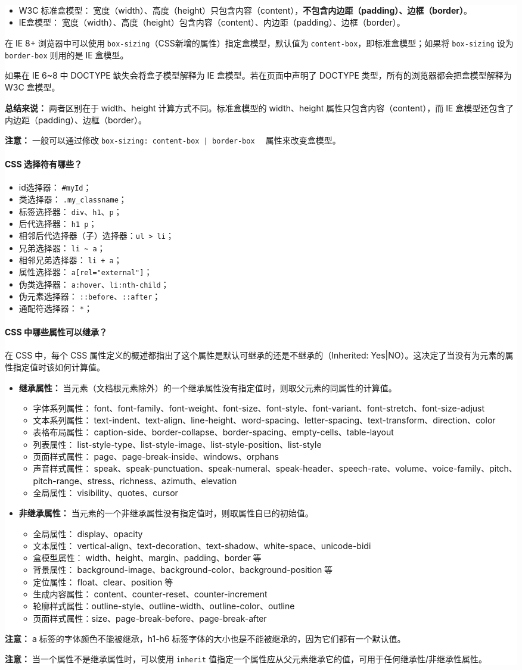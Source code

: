 * W3C 标准盒模型： 宽度（width）、高度（height）只包含内容（content），**不包含内边距（padding）、边框（border）**。
* IE盒模型： 宽度（width）、高度（height）包含内容（content）、内边距（padding）、边框（border）。

在 IE 8+ 浏览器中可以使用 `box-sizing`（CSS新增的属性）指定盒模型，默认值为 `content-box`，即标准盒模型；如果将 `box-sizing` 设为 `border-box` 则用的是 IE 盒模型。

如果在 IE 6~8 中 DOCTYPE 缺失会将盒子模型解释为 IE 盒模型。若在页面中声明了 DOCTYPE 类型，所有的浏览器都会把盒模型解释为 W3C 盒模型。

**总结来说：** 两者区别在于 width、height 计算方式不同。标准盒模型的 width、height 属性只包含内容（content），而 IE 盒模型还包含了内边距（padding）、边框（border）。

**注意：** 一般可以通过修改 `box-sizing: content-box | border-box  ` 属性来改变盒模型。

#### CSS 选择符有哪些？

* id选择器： `#myId`；
* 类选择器： `.my_classname`；
* 标签选择器： `div`、`h1`、`p`；
* 后代选择器： `h1 p`；
* 相邻后代选择器（子）选择器：`ul > li`；
* 兄弟选择器： `li ~ a`；
* 相邻兄弟选择器： `li + a`；
* 属性选择器： `a[rel="external"]`；
* 伪类选择器： `a:hover`、`li:nth-child`；
* 伪元素选择器： `::before`、`::after`；
* 通配符选择器： `*`；

#### CSS 中哪些属性可以继承？

在 CSS 中，每个 CSS 属性定义的概述都指出了这个属性是默认可继承的还是不继承的（Inherited: Yes|NO）。这决定了当没有为元素的属性指定值时该如何计算值。

* **继承属性：** 当元素（文档根元素除外）的一个继承属性没有指定值时，则取父元素的同属性的计算值。
  * 字体系列属性： font、font-family、font-weight、font-size、font-style、font-variant、font-stretch、font-size-adjust
  * 文本系列属性： text-indent、text-align、line-height、word-spacing、letter-spacing、text-transform、direction、color
  * 表格布局属性： caption-side、border-collapse、border-spacing、empty-cells、table-layout
  * 列表属性： list-style-type、list-style-image、list-style-position、list-style
  * 页面样式属性： page、page-break-inside、windows、orphans
  * 声音样式属性： speak、speak-punctuation、speak-numeral、speak-header、speech-rate、volume、voice-family、pitch、pitch-range、stress、richness、azimuth、elevation
  * 全局属性： visibility、quotes、cursor

* **非继承属性：** 当元素的一个非继承属性没有指定值时，则取属性自已的初始值。
  * 全局属性： display、opacity
  * 文本属性： vertical-align、text-decoration、text-shadow、white-space、unicode-bidi
  * 盒模型属性： width、height、margin、padding、border 等
  * 背景属性： background-image、background-color、background-position 等
  * 定位属性： float、clear、position 等
  * 生成内容属性： content、counter-reset、counter-increment
  * 轮廓样式属性：outline-style、outline-width、outline-color、outline
  * 页面样式属性：size、page-break-before、page-break-after

**注意：** a 标签的字体颜色不能被继承，h1-h6 标签字体的大小也是不能被继承的，因为它们都有一个默认值。

**注意：** 当一个属性不是继承属性时，可以使用 `inherit` 值指定一个属性应从父元素继承它的值，可用于任何继承性/非继承性属性。

